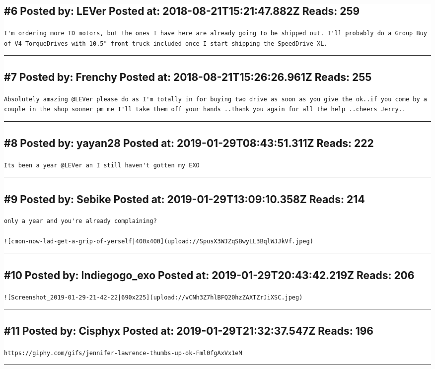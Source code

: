 ## \#6 Posted by: LEVer Posted at: 2018-08-21T15:21:47.882Z Reads: 259

```
I'm ordering more TD motors, but the ones I have here are already going to be shipped out. I'll probably do a Group Buy of V4 TorqueDrives with 10.5" front truck included once I start shipping the SpeedDrive XL.
```

---
## \#7 Posted by: Frenchy Posted at: 2018-08-21T15:26:26.961Z Reads: 255

```
Absolutely amazing @LEVer please do as I'm totally in for buying two drive as soon as you give the ok..if you come by a couple in the shop sooner pm me I'll take them off your hands ..thank you again for all the help ..cheers Jerry..
```

---
## \#8 Posted by: yayan28 Posted at: 2019-01-29T08:43:51.311Z Reads: 222

```
Its been a year @LEVer an I still haven't gotten my EXO
```

---
## \#9 Posted by: Sebike Posted at: 2019-01-29T13:09:10.358Z Reads: 214

```
only a year and you're already complaining? 

![cmon-now-lad-get-a-grip-of-yerself|400x400](upload://SpusX3WJZqSBwyLL3BqlWJJkVf.jpeg)
```

---
## \#10 Posted by: Indiegogo_exo Posted at: 2019-01-29T20:43:42.219Z Reads: 206

```
![Screenshot_2019-01-29-21-42-22|690x225](upload://vCNh3Z7hlBFQ20hzZAXTZrJiXSC.jpeg)
```

---
## \#11 Posted by: Cisphyx Posted at: 2019-01-29T21:32:37.547Z Reads: 196

```
https://giphy.com/gifs/jennifer-lawrence-thumbs-up-ok-Fml0fgAxVx1eM
```

---